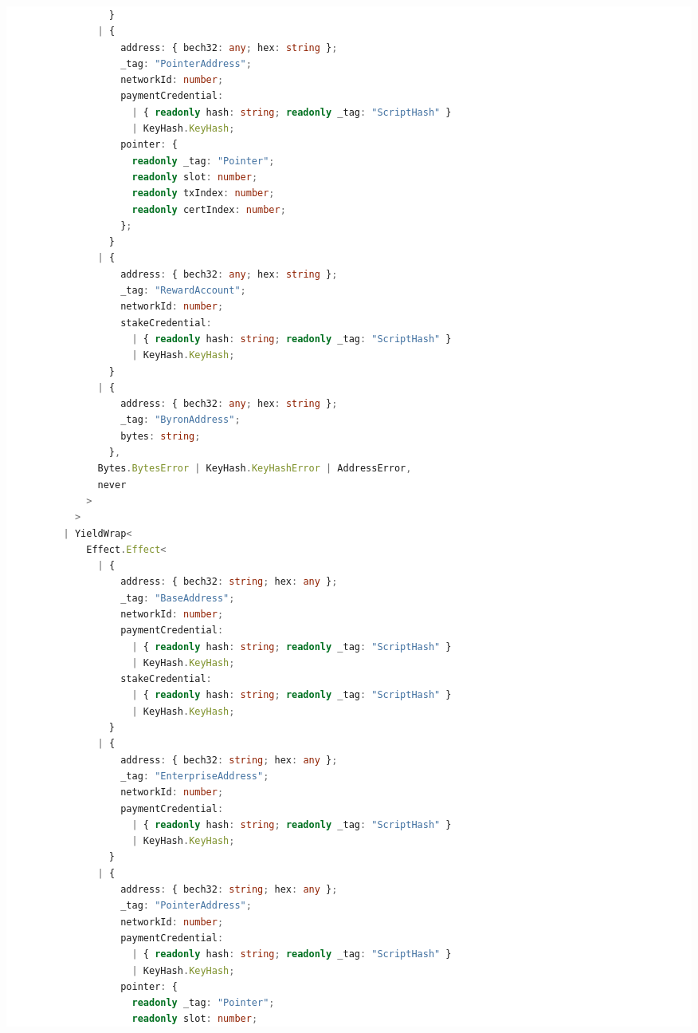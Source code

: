 ```ts
                  }
                | {
                    address: { bech32: any; hex: string };
                    _tag: "PointerAddress";
                    networkId: number;
                    paymentCredential:
                      | { readonly hash: string; readonly _tag: "ScriptHash" }
                      | KeyHash.KeyHash;
                    pointer: {
                      readonly _tag: "Pointer";
                      readonly slot: number;
                      readonly txIndex: number;
                      readonly certIndex: number;
                    };
                  }
                | {
                    address: { bech32: any; hex: string };
                    _tag: "RewardAccount";
                    networkId: number;
                    stakeCredential:
                      | { readonly hash: string; readonly _tag: "ScriptHash" }
                      | KeyHash.KeyHash;
                  }
                | {
                    address: { bech32: any; hex: string };
                    _tag: "ByronAddress";
                    bytes: string;
                  },
                Bytes.BytesError | KeyHash.KeyHashError | AddressError,
                never
              >
            >
          | YieldWrap<
              Effect.Effect<
                | {
                    address: { bech32: string; hex: any };
                    _tag: "BaseAddress";
                    networkId: number;
                    paymentCredential:
                      | { readonly hash: string; readonly _tag: "ScriptHash" }
                      | KeyHash.KeyHash;
                    stakeCredential:
                      | { readonly hash: string; readonly _tag: "ScriptHash" }
                      | KeyHash.KeyHash;
                  }
                | {
                    address: { bech32: string; hex: any };
                    _tag: "EnterpriseAddress";
                    networkId: number;
                    paymentCredential:
                      | { readonly hash: string; readonly _tag: "ScriptHash" }
                      | KeyHash.KeyHash;
                  }
                | {
                    address: { bech32: string; hex: any };
                    _tag: "PointerAddress";
                    networkId: number;
                    paymentCredential:
                      | { readonly hash: string; readonly _tag: "ScriptHash" }
                      | KeyHash.KeyHash;
                    pointer: {
                      readonly _tag: "Pointer";
                      readonly slot: number;
```